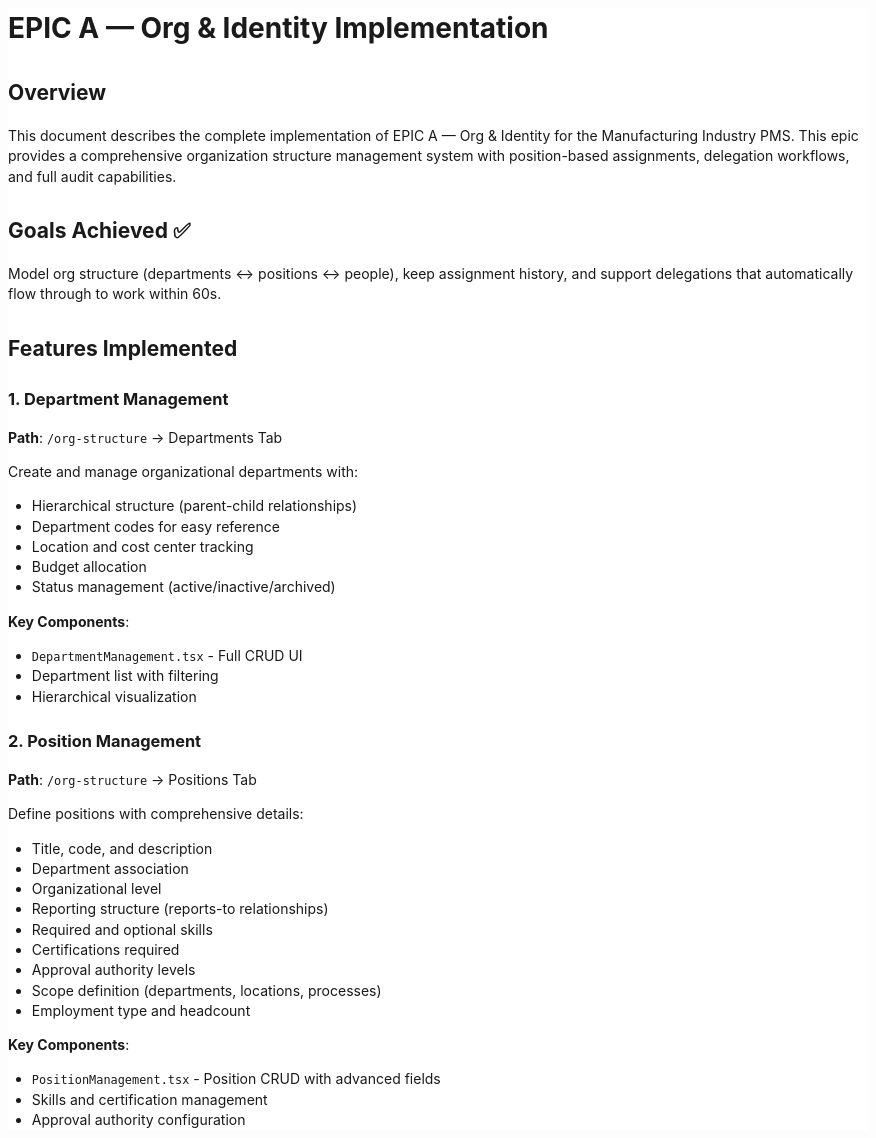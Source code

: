 # EPIC A — Org & Identity Implementation

## Overview

This document describes the complete implementation of EPIC A — Org & Identity for the Manufacturing Industry PMS. This epic provides a comprehensive organization structure management system with position-based assignments, delegation workflows, and full audit capabilities.

## Goals Achieved ✅

Model org structure (departments ↔ positions ↔ people), keep assignment history, and support delegations that automatically flow through to work within 60s.

## Features Implemented

### 1. Department Management

**Path**: `/org-structure` → Departments Tab

Create and manage organizational departments with:
- Hierarchical structure (parent-child relationships)
- Department codes for easy reference
- Location and cost center tracking
- Budget allocation
- Status management (active/inactive/archived)

**Key Components**:
- `DepartmentManagement.tsx` - Full CRUD UI
- Department list with filtering
- Hierarchical visualization

### 2. Position Management

**Path**: `/org-structure` → Positions Tab

Define positions with comprehensive details:
- Title, code, and description
- Department association
- Organizational level
- Reporting structure (reports-to relationships)
- Required and optional skills
- Certifications required
- Approval authority levels
- Scope definition (departments, locations, processes)
- Employment type and headcount

**Key Components**:
- `PositionManagement.tsx` - Position CRUD with advanced fields
- Skills and certification management
- Approval authority configuration
